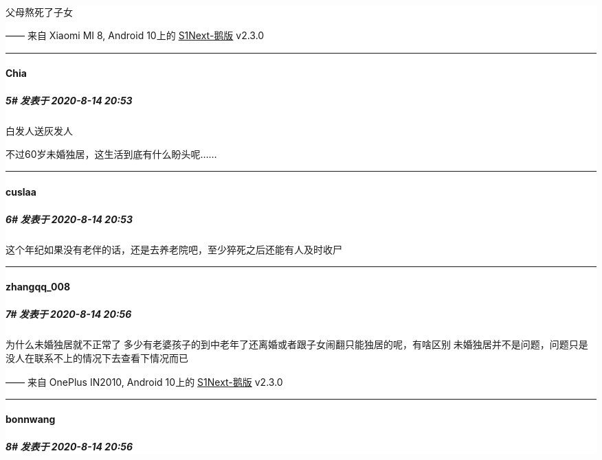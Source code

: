 父母熬死了子女

—— 来自 Xiaomi MI 8, Android 10上的 [S1Next-鹅版](https://github.com/ykrank/S1-Next/releases) v2.3.0







*****

####  Chia  
##### 5#       发表于 2020-8-14 20:53




白发人送灰发人


不过60岁未婚独居，这生活到底有什么盼头呢……







*****

####  cuslaa  
##### 6#       发表于 2020-8-14 20:53




这个年纪如果没有老伴的话，还是去养老院吧，至少猝死之后还能有人及时收尸







*****

####  zhangqq_008  
##### 7#       发表于 2020-8-14 20:56




为什么未婚独居就不正常了
多少有老婆孩子的到中老年了还离婚或者跟子女闹翻只能独居的呢，有啥区别
未婚独居并不是问题，问题只是没人在联系不上的情况下去查看下情况而已

—— 来自 OnePlus IN2010, Android 10上的 [S1Next-鹅版](https://github.com/ykrank/S1-Next/releases) v2.3.0







*****

####  bonnwang  
##### 8#       发表于 2020-8-14 20:56
